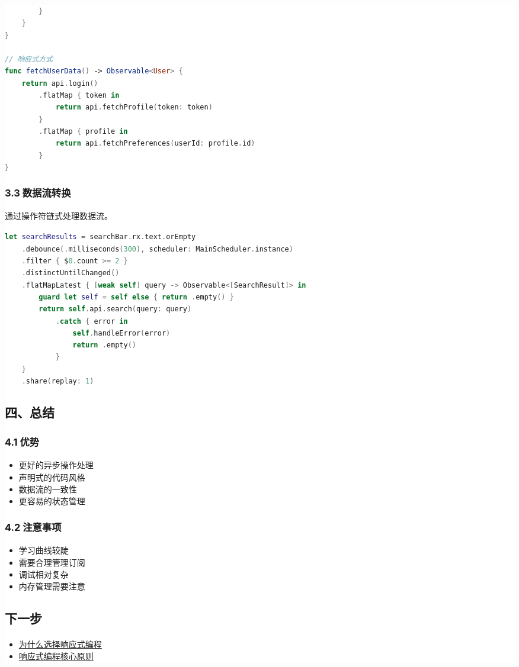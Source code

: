 ```swift
        }
    }
}

// 响应式方式
func fetchUserData() -> Observable<User> {
    return api.login()
        .flatMap { token in
            return api.fetchProfile(token: token)
        }
        .flatMap { profile in
            return api.fetchPreferences(userId: profile.id)
        }
}
```

### 3.3 数据流转换
通过操作符链式处理数据流。

```swift
let searchResults = searchBar.rx.text.orEmpty
    .debounce(.milliseconds(300), scheduler: MainScheduler.instance)
    .filter { $0.count >= 2 }
    .distinctUntilChanged()
    .flatMapLatest { [weak self] query -> Observable<[SearchResult]> in
        guard let self = self else { return .empty() }
        return self.api.search(query: query)
            .catch { error in
                self.handleError(error)
                return .empty()
            }
    }
    .share(replay: 1)
```

## 四、总结

### 4.1 优势
- 更好的异步操作处理
- 声明式的代码风格
- 数据流的一致性
- 更容易的状态管理

### 4.2 注意事项
- 学习曲线较陡
- 需要合理管理订阅
- 调试相对复杂
- 内存管理需要注意

## 下一步
- [为什么选择响应式编程](1.2.为什么选择响应式编程.md)
- [响应式编程核心原则](1.3.响应式编程核心原则.md) 